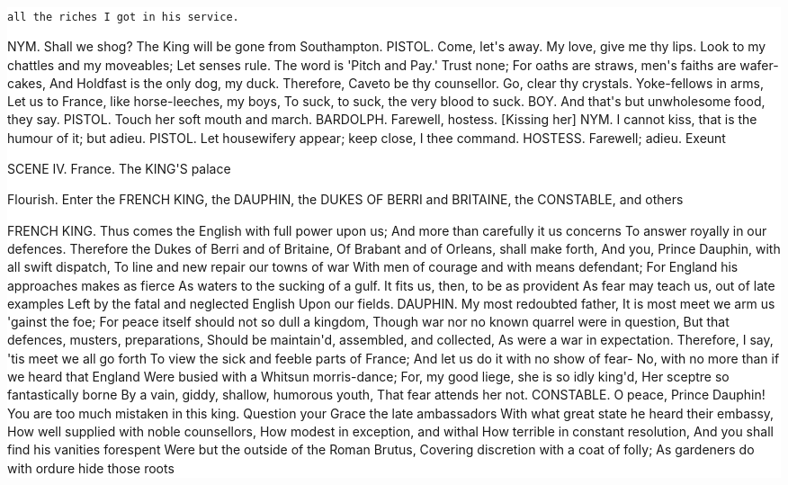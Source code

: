     all the riches I got in his service.
  NYM. Shall we shog? The King will be gone from Southampton.
  PISTOL. Come, let's away. My love, give me thy lips.
    Look to my chattles and my moveables;
    Let senses rule. The word is 'Pitch and Pay.'
    Trust none;
    For oaths are straws, men's faiths are wafer-cakes,
    And Holdfast is the only dog, my duck.
    Therefore, Caveto be thy counsellor.
    Go, clear thy crystals. Yoke-fellows in arms,
    Let us to France, like horse-leeches, my boys,
    To suck, to suck, the very blood to suck.
  BOY. And that's but unwholesome food, they say.
  PISTOL. Touch her soft mouth and march.
  BARDOLPH. Farewell, hostess.                     [Kissing her]
  NYM. I cannot kiss, that is the humour of it; but adieu.
  PISTOL. Let housewifery appear; keep close, I thee command.
  HOSTESS. Farewell; adieu.                               Exeunt

SCENE IV. France. The KING'S palace

Flourish. Enter the FRENCH KING, the DAUPHIN, the DUKES OF BERRI and
BRITAINE, the CONSTABLE, and others

  FRENCH KING. Thus comes the English with full power upon us;
    And more than carefully it us concerns
    To answer royally in our defences.
    Therefore the Dukes of Berri and of Britaine,
    Of Brabant and of Orleans, shall make forth,
    And you, Prince Dauphin, with all swift dispatch,
    To line and new repair our towns of war
    With men of courage and with means defendant;
    For England his approaches makes as fierce
    As waters to the sucking of a gulf.
    It fits us, then, to be as provident
    As fear may teach us, out of late examples
    Left by the fatal and neglected English
    Upon our fields.
  DAUPHIN. My most redoubted father,
    It is most meet we arm us 'gainst the foe;
    For peace itself should not so dull a kingdom,
    Though war nor no known quarrel were in question,
    But that defences, musters, preparations,
    Should be maintain'd, assembled, and collected,
    As were a war in expectation.
    Therefore, I say, 'tis meet we all go forth
    To view the sick and feeble parts of France;
    And let us do it with no show of fear-
    No, with no more than if we heard that England
    Were busied with a Whitsun morris-dance;
    For, my good liege, she is so idly king'd,
    Her sceptre so fantastically borne
    By a vain, giddy, shallow, humorous youth,
    That fear attends her not.
  CONSTABLE. O peace, Prince Dauphin!
    You are too much mistaken in this king.
    Question your Grace the late ambassadors
    With what great state he heard their embassy,
    How well supplied with noble counsellors,
    How modest in exception, and withal
    How terrible in constant resolution,
    And you shall find his vanities forespent
    Were but the outside of the Roman Brutus,
    Covering discretion with a coat of folly;
    As gardeners do with ordure hide those roots